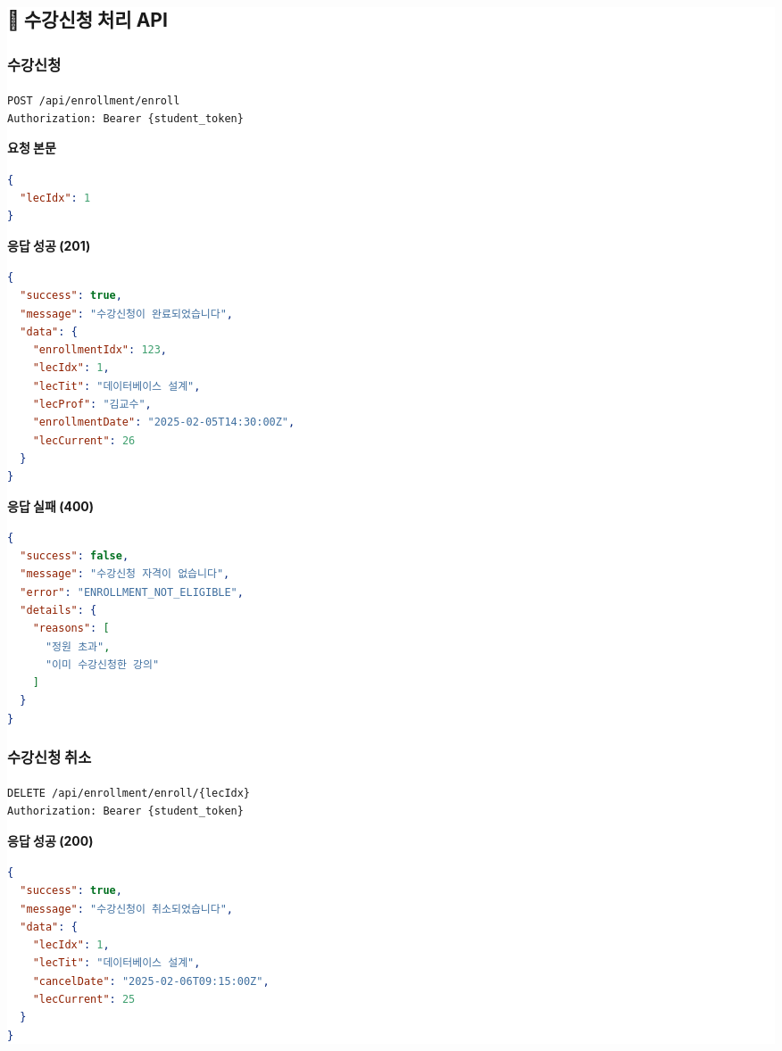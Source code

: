 
## 📝 **수강신청 처리 API**

### **수강신청**
```http
POST /api/enrollment/enroll
Authorization: Bearer {student_token}
```

**요청 본문**
```json
{
  "lecIdx": 1
}
```

**응답 성공 (201)**
```json
{
  "success": true,
  "message": "수강신청이 완료되었습니다",
  "data": {
    "enrollmentIdx": 123,
    "lecIdx": 1,
    "lecTit": "데이터베이스 설계",
    "lecProf": "김교수",
    "enrollmentDate": "2025-02-05T14:30:00Z",
    "lecCurrent": 26
  }
}
```

**응답 실패 (400)**
```json
{
  "success": false,
  "message": "수강신청 자격이 없습니다",
  "error": "ENROLLMENT_NOT_ELIGIBLE",
  "details": {
    "reasons": [
      "정원 초과",
      "이미 수강신청한 강의"
    ]
  }
}
```

### **수강신청 취소**
```http
DELETE /api/enrollment/enroll/{lecIdx}
Authorization: Bearer {student_token}
```

**응답 성공 (200)**
```json
{
  "success": true,
  "message": "수강신청이 취소되었습니다",
  "data": {
    "lecIdx": 1,
    "lecTit": "데이터베이스 설계",
    "cancelDate": "2025-02-06T09:15:00Z",
    "lecCurrent": 25
  }
}
```
